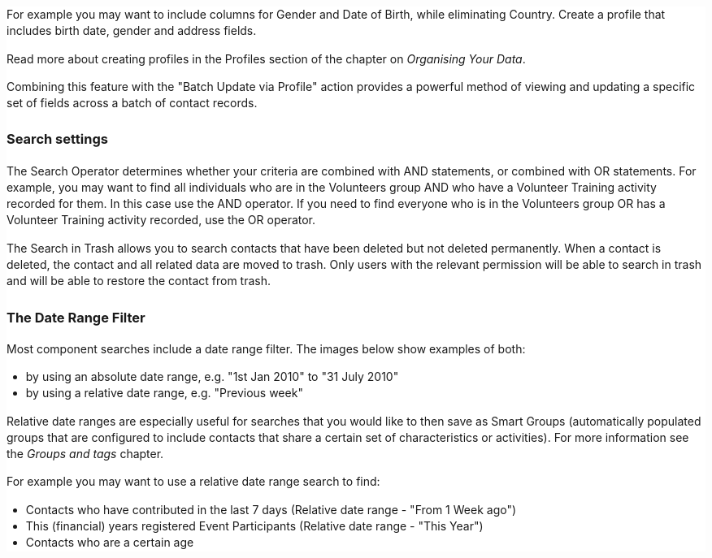 For example you may want to include columns for Gender and Date of Birth, while eliminating Country.
Create a profile that includes birth date, gender and address fields.


Read more about creating profiles in the Profiles section of the chapter
on *Organising Your Data*.

Combining this feature with the "Batch Update via Profile" action
provides a powerful method of viewing and updating a specific set of
fields across a batch of contact records.

### Search settings
The Search Operator determines whether your criteria are combined with AND statements, or combined with OR statements. For example, you may want to find all individuals who are in the Volunteers group AND who have a Volunteer Training activity recorded for them. In this case use the AND operator. If you need to find everyone who is in the Volunteers group OR has a Volunteer Training activity recorded, use the OR operator.

The Search in Trash allows you to search contacts that have been deleted but not deleted permanently. When a contact is deleted, the contact and all related data are moved to trash. Only users with the relevant permission will be able to search in trash and will be able to restore the contact from trash.



### The Date Range Filter

Most component searches include a date range filter. The images below
show examples of both:

-   by using an absolute date range, e.g. "1st Jan 2010" to "31 July
    2010"
-   by using a relative date range, e.g. "Previous week"

Relative date ranges are especially useful for searches that you would
like to then save as Smart Groups (automatically populated groups that
are configured to include contacts that share a certain set of
characteristics or activities). For more information see the *Groups and
tags* chapter.

For example you may want to use a relative date range search to find:

-   Contacts who have contributed in the last 7 days (Relative date
    range - "From 1 Week ago")
-   This (financial) years registered Event Participants (Relative date
    range - "This Year")
-   Contacts who are a certain age

